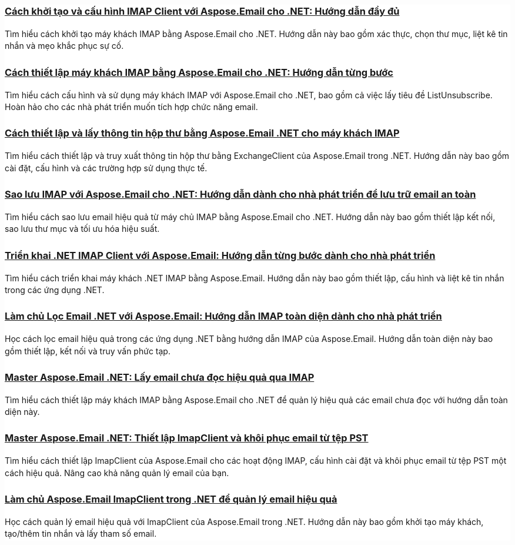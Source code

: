 ### [Cách khởi tạo và cấu hình IMAP Client với Aspose.Email cho .NET: Hướng dẫn đầy đủ](./imap-client-initialization-aspose-email-dotnet/)
Tìm hiểu cách khởi tạo máy khách IMAP bằng Aspose.Email cho .NET. Hướng dẫn này bao gồm xác thực, chọn thư mục, liệt kê tin nhắn và mẹo khắc phục sự cố.

### [Cách thiết lập máy khách IMAP bằng Aspose.Email cho .NET: Hướng dẫn từng bước](./setting-up-imap-client-aspose-email-net/)
Tìm hiểu cách cấu hình và sử dụng máy khách IMAP với Aspose.Email cho .NET, bao gồm cả việc lấy tiêu đề ListUnsubscribe. Hoàn hảo cho các nhà phát triển muốn tích hợp chức năng email.

### [Cách thiết lập và lấy thông tin hộp thư bằng Aspose.Email .NET cho máy khách IMAP](./setup-retrieve-mailbox-aspose-email-net/)
Tìm hiểu cách thiết lập và truy xuất thông tin hộp thư bằng ExchangeClient của Aspose.Email trong .NET. Hướng dẫn này bao gồm cài đặt, cấu hình và các trường hợp sử dụng thực tế.

### [Sao lưu IMAP với Aspose.Email cho .NET: Hướng dẫn dành cho nhà phát triển để lưu trữ email an toàn](./imap-backup-aspose-email-net-guide/)
Tìm hiểu cách sao lưu email hiệu quả từ máy chủ IMAP bằng Aspose.Email cho .NET. Hướng dẫn này bao gồm thiết lập kết nối, sao lưu thư mục và tối ưu hóa hiệu suất.

### [Triển khai .NET IMAP Client với Aspose.Email: Hướng dẫn từng bước dành cho nhà phát triển](./implement-dotnet-imap-client-aspose-email-guide/)
Tìm hiểu cách triển khai máy khách .NET IMAP bằng Aspose.Email. Hướng dẫn này bao gồm thiết lập, cấu hình và liệt kê tin nhắn trong các ứng dụng .NET.

### [Làm chủ Lọc Email .NET với Aspose.Email: Hướng dẫn IMAP toàn diện dành cho nhà phát triển](./net-email-filtering-aspose-email-imap-guide/)
Học cách lọc email hiệu quả trong các ứng dụng .NET bằng hướng dẫn IMAP của Aspose.Email. Hướng dẫn toàn diện này bao gồm thiết lập, kết nối và truy vấn phức tạp.

### [Master Aspose.Email .NET: Lấy email chưa đọc hiệu quả qua IMAP](./aspose-email-dotnet-imap-client-unread-emails/)
Tìm hiểu cách thiết lập máy khách IMAP bằng Aspose.Email cho .NET để quản lý hiệu quả các email chưa đọc với hướng dẫn toàn diện này.

### [Master Aspose.Email .NET: Thiết lập ImapClient và khôi phục email từ tệp PST](./aspose-email-net-setup-ImapClient-restore-emails/)
Tìm hiểu cách thiết lập ImapClient của Aspose.Email cho các hoạt động IMAP, cấu hình cài đặt và khôi phục email từ tệp PST một cách hiệu quả. Nâng cao khả năng quản lý email của bạn.

### [Làm chủ Aspose.Email ImapClient trong .NET để quản lý email hiệu quả](./master-aspose-email-ImapClient-net-email-management/)
Học cách quản lý email hiệu quả với ImapClient của Aspose.Email trong .NET. Hướng dẫn này bao gồm khởi tạo máy khách, tạo/thêm tin nhắn và lấy tham số email.
